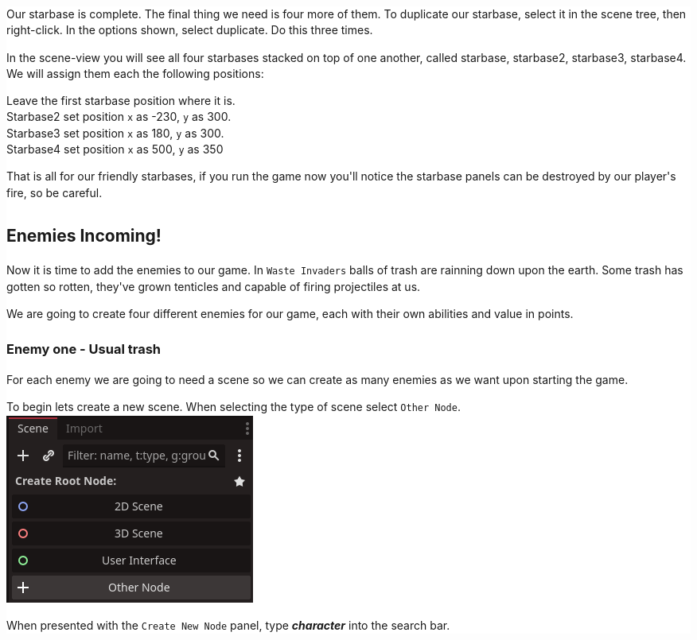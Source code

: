 Our starbase is complete. The final thing we need is four more of them. To duplicate our starbase, select it in the scene tree, then right-click. In the options shown, select duplicate. Do this three times.

In the scene-view you will see all four starbases stacked on top of one another, called starbase, starbase2, starbase3, starbase4. We will assign them each the following positions:

Leave the first starbase position where it is.\
Starbase2 set position `x` as -230, `y` as 300.\
Starbase3 set position `x` as 180, `y` as 300.\
Starbase4 set position `x` as 500, `y` as 350

That is all for our friendly starbases, if you run the game now you'll notice the starbase panels can be destroyed by our player's fire, so be careful.

## Enemies Incoming!

Now it is time to add the enemies to our game. In `Waste Invaders` balls of trash are rainning down upon the earth. Some trash has gotten so rotten, they've grown tenticles and capable of firing projectiles at us.

We are going to create four different enemies for our game, each with their own abilities and value in points.

### Enemy one - Usual trash

For each enemy we are going to need a scene so we can create as many enemies as we want upon starting the game.

To begin lets create a new scene. When selecting the type of scene select `Other Node`.
![Select other scene](../../assets/images/2d-wasteInvader/scene-init-other-select.png)

When presented with the `Create New Node` panel, type ***character*** into the search bar.